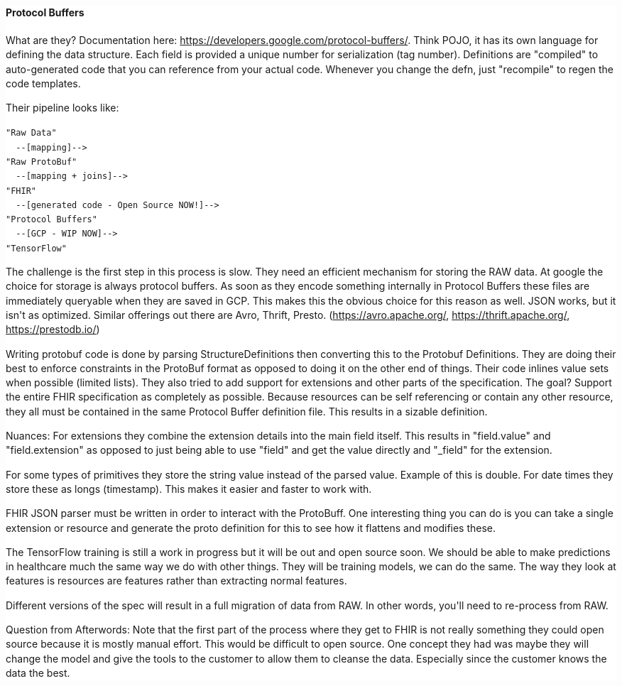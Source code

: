 #### Protocol Buffers

What are they? Documentation here: https://developers.google.com/protocol-buffers/. Think POJO, it has its own language for defining the data structure. Each field is provided a unique number for serialization (tag number). Definitions are "compiled" to auto-generated code that you can reference from your actual code. Whenever you change the defn, just "recompile" to regen the code templates.

Their pipeline looks like:

    "Raw Data"
      --[mapping]-->
    "Raw ProtoBuf"
      --[mapping + joins]-->
    "FHIR"
      --[generated code - Open Source NOW!]-->
    "Protocol Buffers"
      --[GCP - WIP NOW]-->
    "TensorFlow"

The challenge is the first step in this process is slow. They need an efficient mechanism for storing the RAW data. At google the choice for storage is always protocol buffers. As soon as they encode something internally in Protocol Buffers these files are immediately queryable when they are saved in GCP. This makes this the obvious choice for this reason as well. JSON works, but it isn't as optimized. Similar offerings out there are Avro, Thrift, Presto. (https://avro.apache.org/, https://thrift.apache.org/, https://prestodb.io/)

Writing protobuf code is done by parsing StructureDefinitions then converting this to the Protobuf Definitions. They are doing their best to enforce constraints in the ProtoBuf format as opposed to doing it on the other end of things. Their code inlines value sets when possible (limited lists). They also tried to add support for extensions and other parts of the specification. The goal? Support the entire FHIR specification as completely as possible. Because resources can be self referencing or contain any other resource, they all must be contained in the same Protocol Buffer definition file. This results in a sizable definition.

Nuances: For extensions they combine the extension details into the main field itself. This results in "field.value" and "field.extension" as opposed to just being able to use "field" and get the value directly and "\_field" for the extension.

For some types of primitives they store the string value instead of the parsed value. Example of this is double. For date times they store these as longs (timestamp). This makes it easier and faster to work with.

FHIR JSON parser must be written in order to interact with the ProtoBuff. One interesting thing you can do is you can take a single extension or resource and generate the proto definition for this to see how it flattens and modifies these.

The TensorFlow training is still a work in progress but it will be out and open source soon. We should be able to make predictions in healthcare much the same way we do with other things. They will be training models, we can do the same. The way they look at features is resources are features rather than extracting normal features.

Different versions of the spec will result in a full migration of data from RAW. In other words, you'll need to re-process from RAW.

Question from Afterwords: Note that the first part of the process where they get to FHIR is not really something they could open source because it is mostly manual effort. This would be difficult to open source. One concept they had was maybe they will change the model and give the tools to the customer to allow them to cleanse the data. Especially since the customer knows the data the best.

